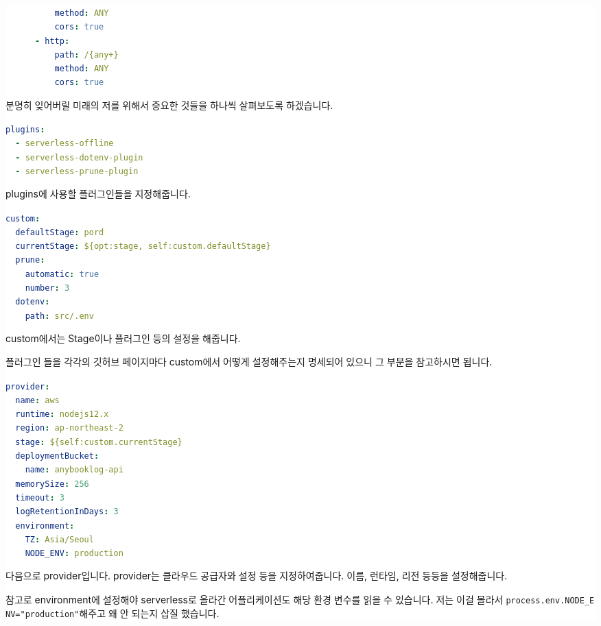 ```yaml
          method: ANY
          cors: true
      - http:
          path: /{any+}
          method: ANY
          cors: true
```

분명히 잊어버릴 미래의 저를 위해서 중요한 것들을 하나씩 살펴보도록 하겠습니다.

```yaml
plugins:
  - serverless-offline
  - serverless-dotenv-plugin
  - serverless-prune-plugin
```

plugins에 사용할 플러그인들을 지정해줍니다.

```yaml
custom:
  defaultStage: pord
  currentStage: ${opt:stage, self:custom.defaultStage}
  prune:
    automatic: true
    number: 3
  dotenv:
    path: src/.env
```

custom에서는 Stage이나 플러그인 등의 설정을 해줍니다.

플러그인 들을 각각의 깃허브 페이지마다 custom에서 어떻게 설정해주는지 명세되어 있으니 그 부분을 참고하시면 됩니다.

```yaml
provider:
  name: aws
  runtime: nodejs12.x
  region: ap-northeast-2
  stage: ${self:custom.currentStage}
  deploymentBucket:
    name: anybooklog-api
  memorySize: 256
  timeout: 3
  logRetentionInDays: 3
  environment:
    TZ: Asia/Seoul
    NODE_ENV: production
```

다음으로 provider입니다.
provider는 클라우드 공급자와 설정 등을 지정하여줍니다.
이름, 런타임, 리전 등등을 설정해줍니다.

참고로 environment에 설정해야 serverless로 올라간 어플리케이션도 해당 환경 변수를 읽을 수 있습니다.
저는 이걸 몰라서 `process.env.NODE_ENV="production"`해주고 왜 안 되는지 삽질 했습니다.
